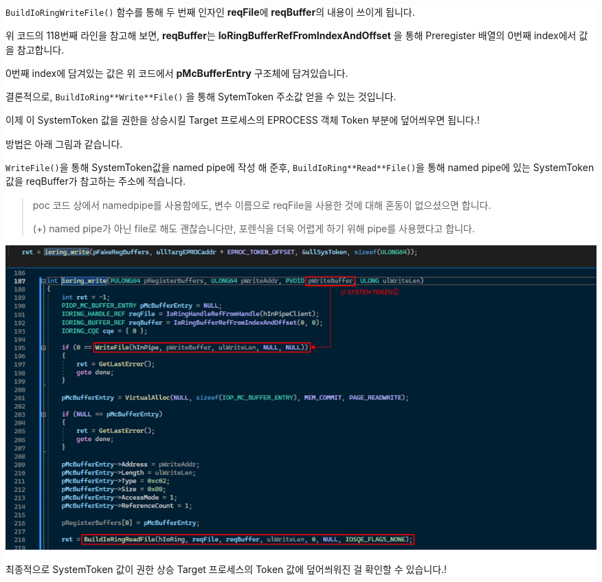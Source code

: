 `BuildIoRingWriteFile()` 함수를 통해 두 번째 인자인 **reqFile**에 **reqBuffer**의 내용이 쓰이게 됩니다. 

위 코드의 118번째 라인을 참고해 보면, **reqBuffer**는 **IoRingBufferRefFromIndexAndOffset** 을 통해 Preregister 배열의 0번째 index에서 값을 참고합니다. 

0번째 index에 담겨있는 값은 위 코드에서 **pMcBufferEntry** 구조체에 담겨있습니다. 

결론적으로, `BuildIoRing**Write**File()` 을 통해 SytemToken 주소값 얻을 수 있는 것입니다.

이제 이 SystemToken 값을 권한을 상승시킬 Target 프로세스의 EPROCESS 객체 Token 부분에 덮어씌우면 됩니다.!

방법은 아래 그림과 같습니다.

`WriteFile()`을 통해 SystemToken값을 named pipe에 작성 해 준후, `BuildIoRing**Read**File()`을 통해 named pipe에 있는 SystemToken값을  reqBuffer가 참고하는 주소에 적습니다.

> poc 코드 상에서 namedpipe를 사용함에도, 변수 이름으로 reqFile을 사용한 것에 대해 혼동이 없으셨으면 합니다.
>
> (+) named pipe가 아닌 file로 해도 괜찮습니다만, 포렌식을 더욱 어렵게 하기 위해 pipe를 사용했다고 합니다.


![Untitled](Analyzing_CVE_2023_21768\Untitled11.png)

최종적으로 SystemToken 값이 권한 상승 Target 프로세스의 Token 값에 덮어씌워진 걸 확인할 수 있습니다.!
